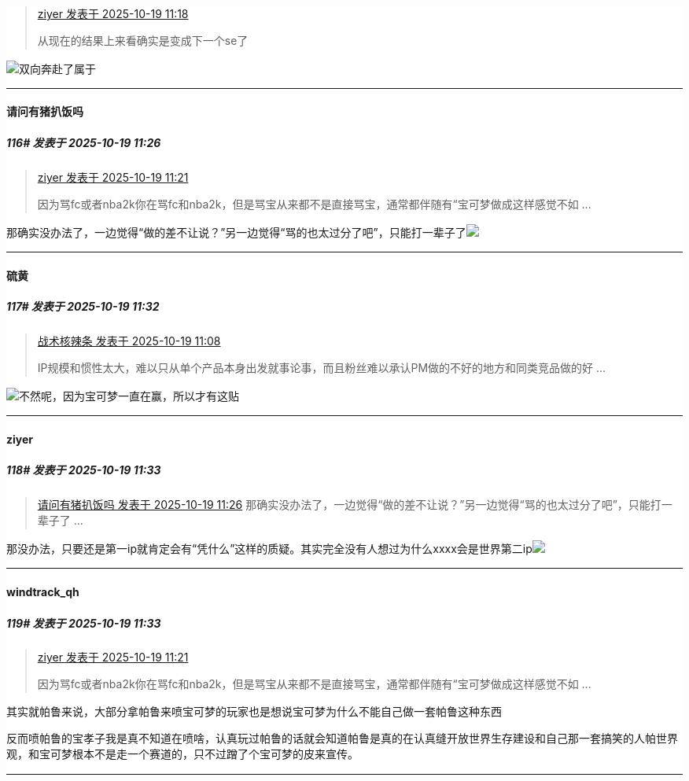 <blockquote><a href="httphttps://stage1st.com/2b/forum.php?mod=redirect&amp;goto=findpost&amp;pid=68593050&amp;ptid=2264756" target="_blank">ziyer 发表于 2025-10-19 11:18</a>

从现在的结果上来看确实是变成下一个se了</blockquote>
<img src="https://static.stage1st.com/image/smiley/face2017/043.png" referrerpolicy="no-referrer">双向奔赴了属于

*****

####  请问有猪扒饭吗  
##### 116#       发表于 2025-10-19 11:26

<blockquote><a href="httphttps://stage1st.com/2b/forum.php?mod=redirect&amp;goto=findpost&amp;pid=68593067&amp;ptid=2264756" target="_blank">ziyer 发表于 2025-10-19 11:21</a>

因为骂fc或者nba2k你在骂fc和nba2k，但是骂宝从来都不是直接骂宝，通常都伴随有“宝可梦做成这样感觉不如 ...</blockquote>
那确实没办法了，一边觉得“做的差不让说？”另一边觉得“骂的也太过分了吧”，只能打一辈子了<img src="https://static.stage1st.com/image/smiley/face2017/037.png" referrerpolicy="no-referrer">


*****

####  硫黄  
##### 117#       发表于 2025-10-19 11:32

<blockquote><a href="httphttps://stage1st.com/2b/forum.php?mod=redirect&amp;goto=findpost&amp;pid=68593004&amp;ptid=2264756" target="_blank">战术核辣条 发表于 2025-10-19 11:08</a>

IP规模和惯性太大，难以只从单个产品本身出发就事论事，而且粉丝难以承认PM做的不好的地方和同类竞品做的好 ...</blockquote>
<img src="https://static.stage1st.com/image/smiley/face2017/065.png" referrerpolicy="no-referrer">不然呢，因为宝可梦一直在赢，所以才有这贴

*****

####  ziyer  
##### 118#       发表于 2025-10-19 11:33

<blockquote><a href="httphttps://stage1st.com/2b/forum.php?mod=redirect&amp;goto=findpost&amp;pid=68593085&amp;ptid=2264756" target="_blank">请问有猪扒饭吗 发表于 2025-10-19 11:26</a>
那确实没办法了，一边觉得“做的差不让说？”另一边觉得“骂的也太过分了吧”，只能打一辈子了 ...</blockquote>
那没办法，只要还是第一ip就肯定会有“凭什么”这样的质疑。其实完全没有人想过为什么xxxx会是世界第二ip<img src="https://static.stage1st.com/image/smiley/face2017/022.png" referrerpolicy="no-referrer">

*****

####  windtrack_qh  
##### 119#       发表于 2025-10-19 11:33

<blockquote><a href="httphttps://stage1st.com/2b/forum.php?mod=redirect&amp;goto=findpost&amp;pid=68593067&amp;ptid=2264756" target="_blank">ziyer 发表于 2025-10-19 11:21</a>

因为骂fc或者nba2k你在骂fc和nba2k，但是骂宝从来都不是直接骂宝，通常都伴随有“宝可梦做成这样感觉不如 ...</blockquote>
其实就帕鲁来说，大部分拿帕鲁来喷宝可梦的玩家也是想说宝可梦为什么不能自己做一套帕鲁这种东西

反而喷帕鲁的宝孝子我是真不知道在喷啥，认真玩过帕鲁的话就会知道帕鲁是真的在认真缝开放世界生存建设和自己那一套搞笑的人帕世界观，和宝可梦根本不是走一个赛道的，只不过蹭了个宝可梦的皮来宣传。


*****
